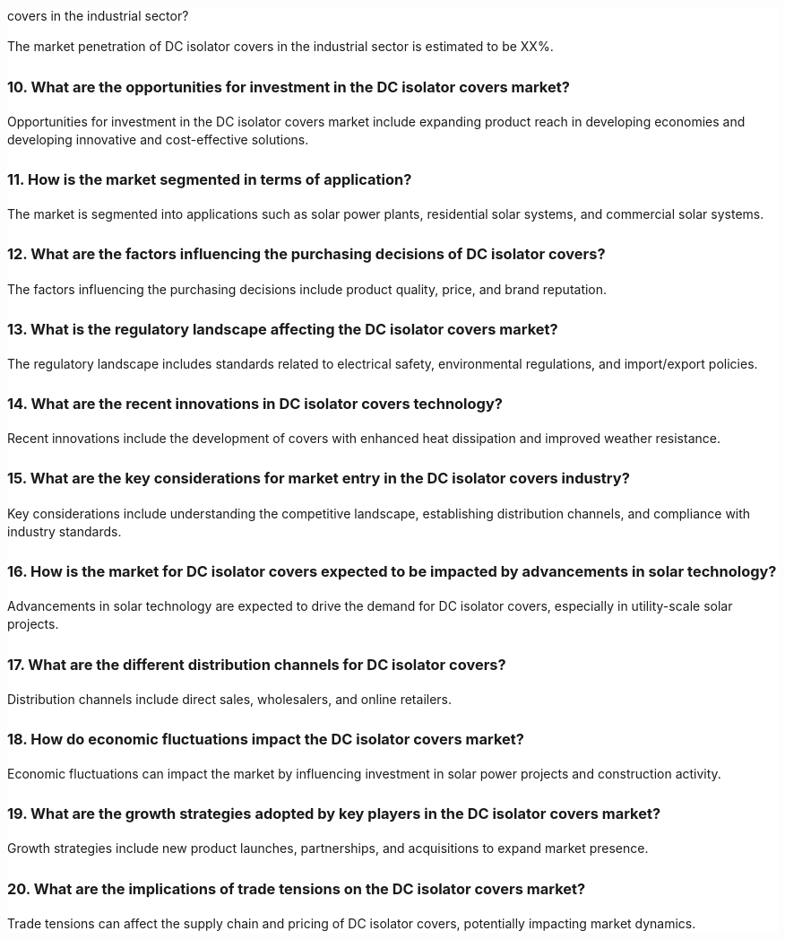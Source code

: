 covers in the industrial sector?</h3><p>The market penetration of DC isolator covers in the industrial sector is estimated to be XX%.</p><h3>10. What are the opportunities for investment in the DC isolator covers market?</h3><p>Opportunities for investment in the DC isolator covers market include expanding product reach in developing economies and developing innovative and cost-effective solutions.</p><h3>11. How is the market segmented in terms of application?</h3><p>The market is segmented into applications such as solar power plants, residential solar systems, and commercial solar systems.</p><h3>12. What are the factors influencing the purchasing decisions of DC isolator covers?</h3><p>The factors influencing the purchasing decisions include product quality, price, and brand reputation.</p><h3>13. What is the regulatory landscape affecting the DC isolator covers market?</h3><p>The regulatory landscape includes standards related to electrical safety, environmental regulations, and import/export policies.</p><h3>14. What are the recent innovations in DC isolator covers technology?</h3><p>Recent innovations include the development of covers with enhanced heat dissipation and improved weather resistance.</p><h3>15. What are the key considerations for market entry in the DC isolator covers industry?</h3><p>Key considerations include understanding the competitive landscape, establishing distribution channels, and compliance with industry standards.</p><h3>16. How is the market for DC isolator covers expected to be impacted by advancements in solar technology?</h3><p>Advancements in solar technology are expected to drive the demand for DC isolator covers, especially in utility-scale solar projects.</p><h3>17. What are the different distribution channels for DC isolator covers?</h3><p>Distribution channels include direct sales, wholesalers, and online retailers.</p><h3>18. How do economic fluctuations impact the DC isolator covers market?</h3><p>Economic fluctuations can impact the market by influencing investment in solar power projects and construction activity.</p><h3>19. What are the growth strategies adopted by key players in the DC isolator covers market?</h3><p>Growth strategies include new product launches, partnerships, and acquisitions to expand market presence.</p><h3>20. What are the implications of trade tensions on the DC isolator covers market?</h3><p>Trade tensions can affect the supply chain and pricing of DC isolator covers, potentially impacting market dynamics.</p></body></html></strong></p>
